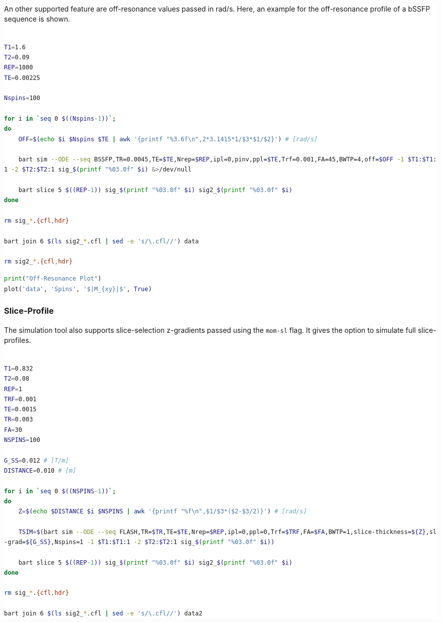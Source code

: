 An other supported feature are off-resonance values passed in rad/s. Here, an example for the off-resonance profile of a bSSFP sequence is shown.

```bash

T1=1.6
T2=0.09
REP=1000
TE=0.00225

Nspins=100

for i in `seq 0 $((Nspins-1))`;
do
    OFF=$(echo $i $Nspins $TE | awk '{printf "%3.6f\n",2*3.1415*1/$3*$1/$2}') # [rad/s]

    bart sim --ODE --seq BSSFP,TR=0.0045,TE=$TE,Nrep=$REP,ipl=0,pinv,ppl=$TE,Trf=0.001,FA=45,BWTP=4,off=$OFF -1 $T1:$T1:1 -2 $T2:$T2:1 sig_$(printf "%03.0f" $i) &>/dev/null
    
    bart slice 5 $((REP-1)) sig_$(printf "%03.0f" $i) sig2_$(printf "%03.0f" $i)
done

rm sig_*.{cfl,hdr}

bart join 6 $(ls sig2_*.cfl | sed -e 's/\.cfl//') data

rm sig2_*.{cfl,hdr}
```

```python
print("Off-Resonance Plot")
plot('data', 'Spins', '$|M_{xy}|$', True)
```

### Slice-Profile

The simulation tool also supports slice-selection z-gradients passed using the `mom-sl` flag.
It gives the option to simulate full slice-profiles.

```bash

T1=0.832
T2=0.08
REP=1
TRF=0.001
TE=0.0015
TR=0.003
FA=30
NSPINS=100

G_SS=0.012 # [T/m]
DISTANCE=0.010 # [m]

for i in `seq 0 $((NSPINS-1))`;
do
    Z=$(echo $DISTANCE $i $NSPINS | awk '{printf "%f\n",$1/$3*($2-$3/2)}') # [rad/s]

    TSIM=$(bart sim --ODE --seq FLASH,TR=$TR,TE=$TE,Nrep=$REP,ipl=0,ppl=0,Trf=$TRF,FA=$FA,BWTP=1,slice-thickness=${Z},sl-grad=${G_SS},Nspins=1 -1 $T1:$T1:1 -2 $T2:$T2:1 sig_$(printf "%03.0f" $i))
    
    bart slice 5 $((REP-1)) sig_$(printf "%03.0f" $i) sig2_$(printf "%03.0f" $i)
done

rm sig_*.{cfl,hdr}

bart join 6 $(ls sig2_*.cfl | sed -e 's/\.cfl//') data2
```